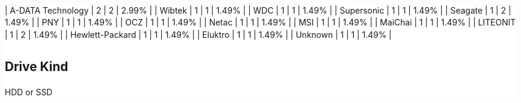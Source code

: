 | A-DATA Technology   | 2         | 2      | 2.99%   |
| Wibtek              | 1         | 1      | 1.49%   |
| WDC                 | 1         | 1      | 1.49%   |
| Supersonic          | 1         | 1      | 1.49%   |
| Seagate             | 1         | 2      | 1.49%   |
| PNY                 | 1         | 1      | 1.49%   |
| OCZ                 | 1         | 1      | 1.49%   |
| Netac               | 1         | 1      | 1.49%   |
| MSI                 | 1         | 1      | 1.49%   |
| MaiChai             | 1         | 1      | 1.49%   |
| LITEONIT            | 1         | 2      | 1.49%   |
| Hewlett-Packard     | 1         | 1      | 1.49%   |
| Eluktro             | 1         | 1      | 1.49%   |
| Unknown             | 1         | 1      | 1.49%   |

Drive Kind
----------

HDD or SSD
